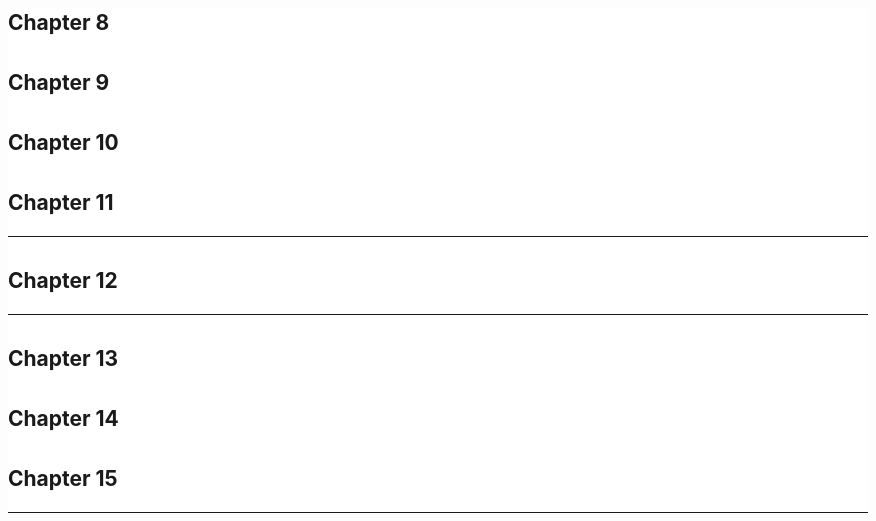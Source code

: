 



## Chapter 8





## Chapter 9





## Chapter 10





## Chapter 11







* * *





## Chapter 12







* * *





## Chapter 13





## Chapter 14


## Chapter 15







* * *
